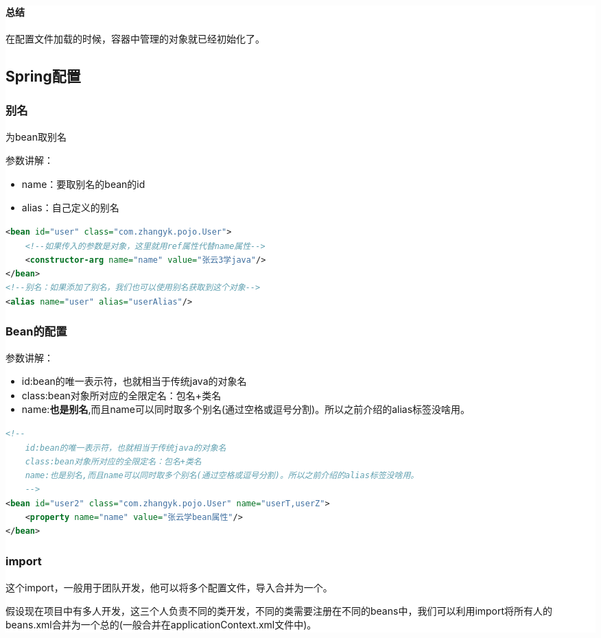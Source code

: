 



#### 总结

在配置文件加载的时候，容器中管理的对象就已经初始化了。



## Spring配置

### 别名

为bean取别名

参数讲解：

- name：要取别名的bean的id

- alias：自己定义的别名

```xml
<bean id="user" class="com.zhangyk.pojo.User">
    <!--如果传入的参数是对象，这里就用ref属性代替name属性-->
    <constructor-arg name="name" value="张云3学java"/>
</bean>
<!--别名：如果添加了别名，我们也可以使用别名获取到这个对象-->
<alias name="user" alias="userAlias"/>
```

### Bean的配置

参数讲解：

- id:bean的唯一表示符，也就相当于传统java的对象名
- class:bean对象所对应的全限定名：包名+类名
- name:**也是别名**,而且name可以同时取多个别名(通过空格或逗号分割)。所以之前介绍的alias标签没啥用。

```xml
<!--
    id:bean的唯一表示符，也就相当于传统java的对象名
    class:bean对象所对应的全限定名：包名+类名
    name:也是别名,而且name可以同时取多个别名(通过空格或逗号分割)。所以之前介绍的alias标签没啥用。
    -->
<bean id="user2" class="com.zhangyk.pojo.User" name="userT,userZ">
    <property name="name" value="张云学bean属性"/>
</bean>
```



### import

这个import，一般用于团队开发，他可以将多个配置文件，导入合并为一个。

假设现在项目中有多人开发，这三个人负责不同的类开发，不同的类需要注册在不同的beans中，我们可以利用import将所有人的beans.xml合并为一个总的(一般合并在applicationContext.xml文件中)。
